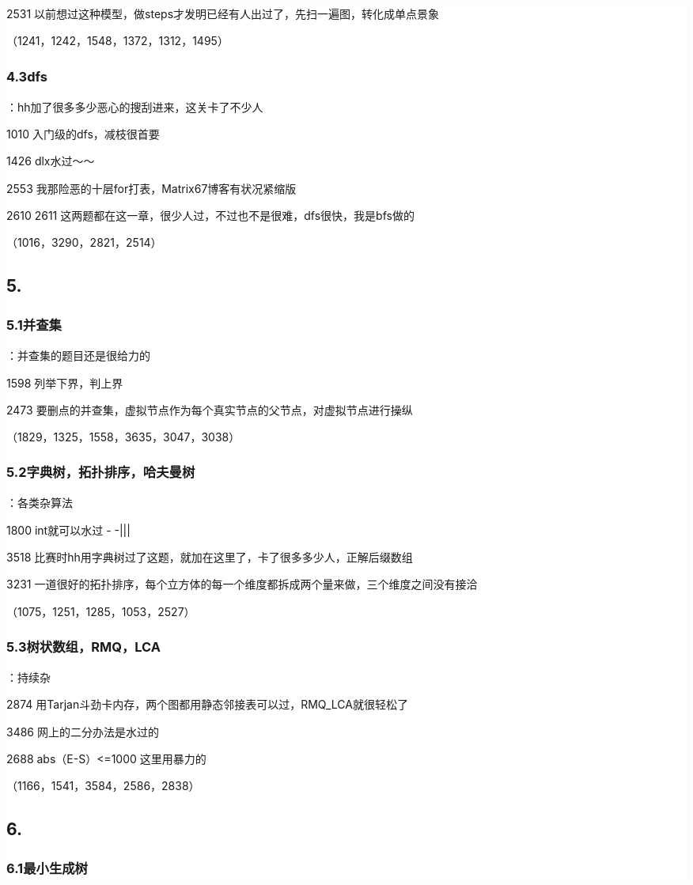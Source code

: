 2531 以前想过这种模型，做steps才发明已经有人出过了，先扫一遍图，转化成单点景象

（1241，1242，1548，1372，1312，1495）


### 4.3dfs

：hh加了很多多少恶心的搜刮进来，这关卡了不少人

1010 入门级的dfs，减枝很首要

1426 dlx水过～～

2553 我那险恶的十层for打表，Matrix67博客有状况紧缩版

2610 2611 这两题都在这一章，很少人过，不过也不是很难，dfs很快，我是bfs做的

（1016，3290，2821，2514）

## 5.

### 5.1并查集

：并查集的题目还是很给力的

1598 列举下界，判上界

2473 要删点的并查集，虚拟节点作为每个真实节点的父节点，对虚拟节点进行操纵

（1829，1325，1558，3635，3047，3038）


### 5.2字典树，拓扑排序，哈夫曼树

：各类杂算法

1800 int就可以水过 - -|||

3518 比赛时hh用字典树过了这题，就加在这里了，卡了很多多少人，正解后缀数组

3231 一道很好的拓扑排序，每个立方体的每一个维度都拆成两个量来做，三个维度之间没有接洽

（1075，1251，1285，1053，2527）


### 5.3树状数组，RMQ，LCA

：持续杂

2874 用Tarjan斗劲卡内存，两个图都用静态邻接表可以过，RMQ_LCA就很轻松了

3486 网上的二分办法是水过的

2688 abs（E-S）<=1000 这里用暴力的

（1166，1541，3584，2586，2838）

## 6.

### 6.1最小生成树
